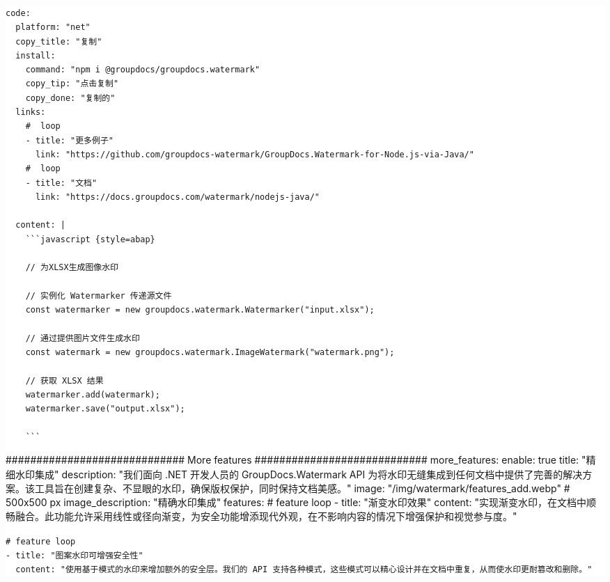     code:
      platform: "net"
      copy_title: "复制"
      install:
        command: "npm i @groupdocs/groupdocs.watermark"
        copy_tip: "点击复制"
        copy_done: "复制的"
      links:
        #  loop
        - title: "更多例子"
          link: "https://github.com/groupdocs-watermark/GroupDocs.Watermark-for-Node.js-via-Java/"
        #  loop
        - title: "文档"
          link: "https://docs.groupdocs.com/watermark/nodejs-java/"
          
      content: |
        ```javascript {style=abap}

        // 为XLSX生成图像水印

        // 实例化 Watermarker 传递源文件
        const watermarker = new groupdocs.watermark.Watermarker("input.xlsx");
        
        // 通过提供图片文件生成水印
        const watermark = new groupdocs.watermark.ImageWatermark("watermark.png");

        // 获取 XLSX 结果
        watermarker.add(watermark);
        watermarker.save("output.xlsx");
        
        ```            

############################# More features ############################
more_features:
  enable: true
  title: "精细水印集成"
  description: "我们面向 .NET 开发人员的 GroupDocs.Watermark API 为将水印无缝集成到任何文档中提供了完善的解决方案。该工具旨在创建复杂、不显眼的水印，确保版权保护，同时保持文档美感。"
  image: "/img/watermark/features_add.webp" # 500x500 px
  image_description: "精确水印集成"
  features:
    # feature loop
    - title: "渐变水印效果"
      content: "实现渐变水印，在文档中顺畅融合。此功能允许采用线性或径向渐变，为安全功能增添现代外观，在不影响内容的情况下增强保护和视觉参与度。"

    # feature loop
    - title: "图案水印可增强安全性"
      content: "使用基于模式的水印来增加额外的安全层。我们的 API 支持各种模式，这些模式可以精心设计并在文档中重复，从而使水印更耐篡改和删除。"
